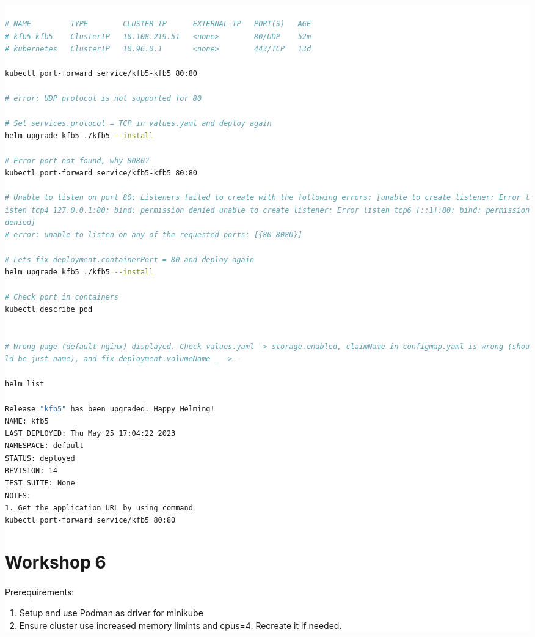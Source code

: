 ```bash

# NAME         TYPE        CLUSTER-IP      EXTERNAL-IP   PORT(S)   AGE
# kfb5-kfb5    ClusterIP   10.108.219.51   <none>        80/UDP    52m
# kubernetes   ClusterIP   10.96.0.1       <none>        443/TCP   13d

kubectl port-forward service/kfb5-kfb5 80:80

# error: UDP protocol is not supported for 80

# Set services.protocol = TCP in values.yaml and deploy again
helm upgrade kfb5 ./kfb5 --install

# Error port not found, why 8080?
kubectl port-forward service/kfb5-kfb5 80:80

# Unable to listen on port 80: Listeners failed to create with the following errors: [unable to create listener: Error listen tcp4 127.0.0.1:80: bind: permission denied unable to create listener: Error listen tcp6 [::1]:80: bind: permission denied]
# error: unable to listen on any of the requested ports: [{80 8080}]

# Lets fix deployment.containerPort = 80 and deploy again
helm upgrade kfb5 ./kfb5 --install

# Check port in containers
kubectl describe pod 


# Wrong page (default nginx) displayed. Check values.yaml -> storage.enabled, claimName in configmap.yaml is wrong (should be just name), and fix deployment.volumeName _ -> -

helm list

Release "kfb5" has been upgraded. Happy Helming!
NAME: kfb5
LAST DEPLOYED: Thu May 25 17:04:22 2023
NAMESPACE: default
STATUS: deployed
REVISION: 14
TEST SUITE: None
NOTES:
1. Get the application URL by using command 
kubectl port-forward service/kfb5 80:80

```

# Workshop 6

Prerequirements:

1. Setup and use Podman as driver for minikube
2. Ensure cluster use increased memory limints and cpus=4. Recreate it if needed.
